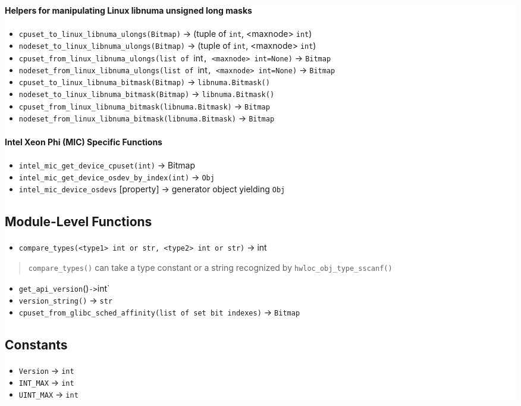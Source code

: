 #### Helpers for manipulating Linux libnuma unsigned long masks

* `cpuset_to_linux_libnuma_ulongs(Bitmap)` -> (tuple of `int`, \<maxnode> `int`)
* `nodeset_to_linux_libnuma_ulongs(Bitmap)` -> (tuple of `int`, \<maxnode> `int`)
* `cpuset_from_linux_libnuma_ulongs(list of `int`, <maxnode> int=None)` -> `Bitmap`
* `nodeset_from_linux_libnuma_ulongs(list of `int`, <maxnode> int=None)` -> `Bitmap`
* `cpuset_to_linux_libnuma_bitmask(Bitmap)` -> `libnuma.Bitmask()`
* `nodeset_to_linux_libnuma_bitmask(Bitmap)` -> `libnuma.Bitmask()`
* `cpuset_from_linux_libnuma_bitmask(libnuma.Bitmask)` -> `Bitmap`
* `nodeset_from_linux_libnuma_bitmask(libnuma.Bitmask)` -> `Bitmap`

#### Intel Xeon Phi (MIC) Specific Functions

* `intel_mic_get_device_cpuset(int)` -> Bitmap
* `intel_mic_get_device_osdev_by_index(int)` -> `Obj`
* `intel_mic_device_osdevs` [property] -> generator object yielding `Obj`

## Module-Level Functions

* `compare_types(<type1> int or str, <type2> int or str)` -> int

> `compare_types()` can take a type constant or a string recognized by `hwloc_obj_type_sscanf()`
* `get_api_version`()` -> `int`
* `version_string()` -> `str`
* `cpuset_from_glibc_sched_affinity(list of set bit indexes)` -> `Bitmap`

## Constants

* `Version` -> `int`
* `INT_MAX` -> `int`
* `UINT_MAX` -> `int`
